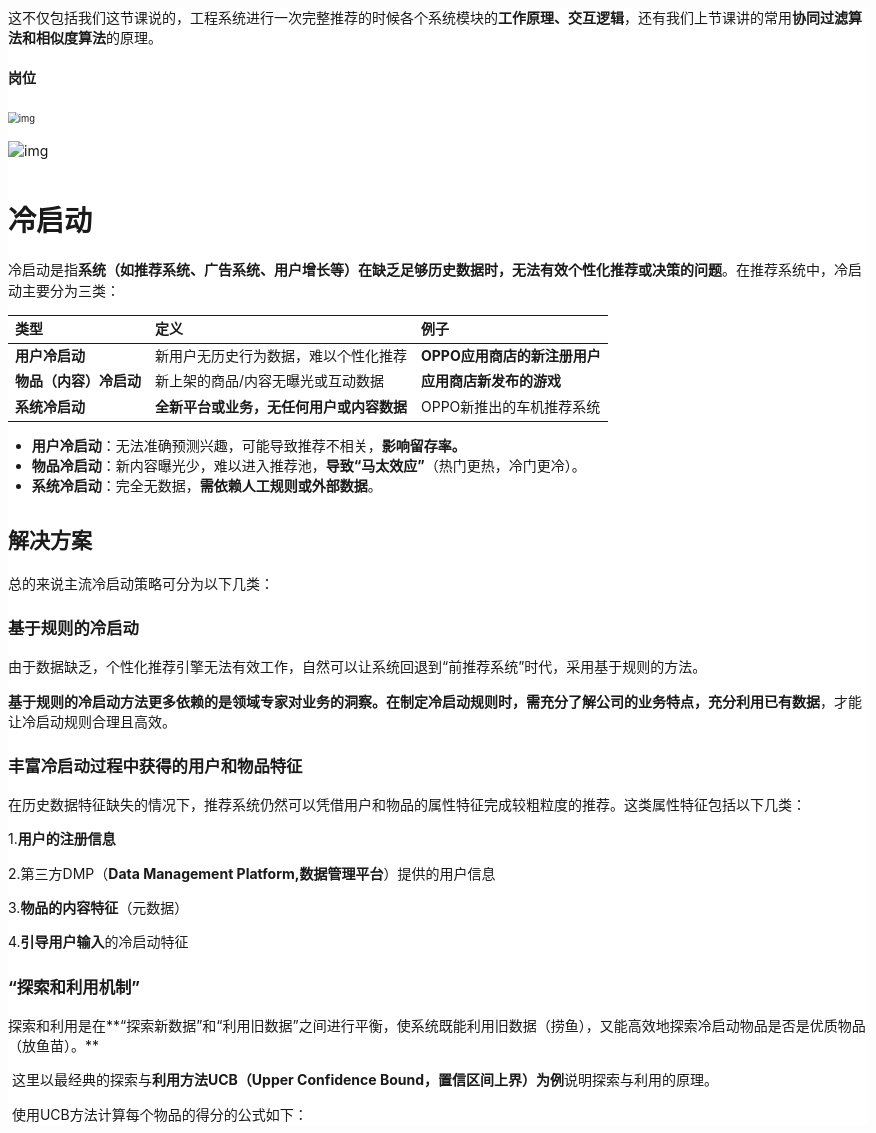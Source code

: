 ​		这不仅包括我们这节课说的，工程系统进行一次完整推荐的时候各个系统模块的**工作原理、交互逻辑**，还有我们上节课讲的常用**协同过滤算法和相似度算法**的原理。

#### 岗位

<img src="https://learn.lianglianglee.com/%e4%b8%93%e6%a0%8f/%e6%88%90%e4%b8%baAI%e4%ba%a7%e5%93%81%e7%bb%8f%e7%90%86/assets/e293039a89df44b18c3a4c58a4e86057.jpg" alt="img" style="zoom: 67%;" />

![img](https://learn.lianglianglee.com/%e4%b8%93%e6%a0%8f/%e6%88%90%e4%b8%baAI%e4%ba%a7%e5%93%81%e7%bb%8f%e7%90%86/assets/410efd9b2e1d46868f8c691cad655355.jpg)



# 冷启动

冷启动是指**系统（如推荐系统、广告系统、用户增长等）在缺乏足够历史数据时，无法有效个性化推荐或决策的问题**。在推荐系统中，冷启动主要分为三类：

| 类型                   | 定义                                     | 例子                         |
| :--------------------- | :--------------------------------------- | :--------------------------- |
| **用户冷启动**         | 新用户无历史行为数据，难以个性化推荐     | **OPPO应用商店的新注册用户** |
| **物品（内容）冷启动** | 新上架的商品/内容无曝光或互动数据        | **应用商店新发布的游戏**     |
| **系统冷启动**         | **全新平台或业务，无任何用户或内容数据** | OPPO新推出的车机推荐系统     |

- **用户冷启动**：无法准确预测兴趣，可能导致推荐不相关，**影响留存率。**
- **物品冷启动**：新内容曝光少，难以进入推荐池，**导致“马太效应”**（热门更热，冷门更冷）。
- **系统冷启动**：完全无数据，**需依赖人工规则或外部数据**。

## 解决方案

总的来说主流冷启动策略可分为以下几类：

### 基于规则的冷启动

​		由于数据缺乏，个性化推荐引擎无法有效工作，自然可以让系统回退到“前推荐系统”时代，采用基于规则的方法。

​		**基于规则的冷启动方法更多依赖的是领域专家对业务的洞察。**在制定冷启动规则时，需**充分了解公司的业务特点，充分利用已有数据**，才能让冷启动规则合理且高效。

### 丰富冷启动过程中获得的用户和物品特征

​		在历史数据特征缺失的情况下，推荐系统仍然可以凭借用户和物品的属性特征完成较粗粒度的推荐。这类属性特征包括以下几类：

1.**用户的注册信息**

2.第三方DMP（**Data Management Platform,数据管理平台**）提供的用户信息

3.**物品的内容特征**（元数据）

4.**引导用户输入**的冷启动特征

### “探索和利用机制”

​		探索和利用是在**“探索新数据”和“利用旧数据”之间进行平衡，使系统既能利用旧数据（捞鱼），又能高效地探索冷启动物品是否是优质物品（放鱼苗）。**

​		这里以最经典的探索与**利用方法UCB（Upper Confidence Bound，置信区间上界）为例**说明探索与利用的原理。

​		使用UCB方法计算每个物品的得分的公式如下：
